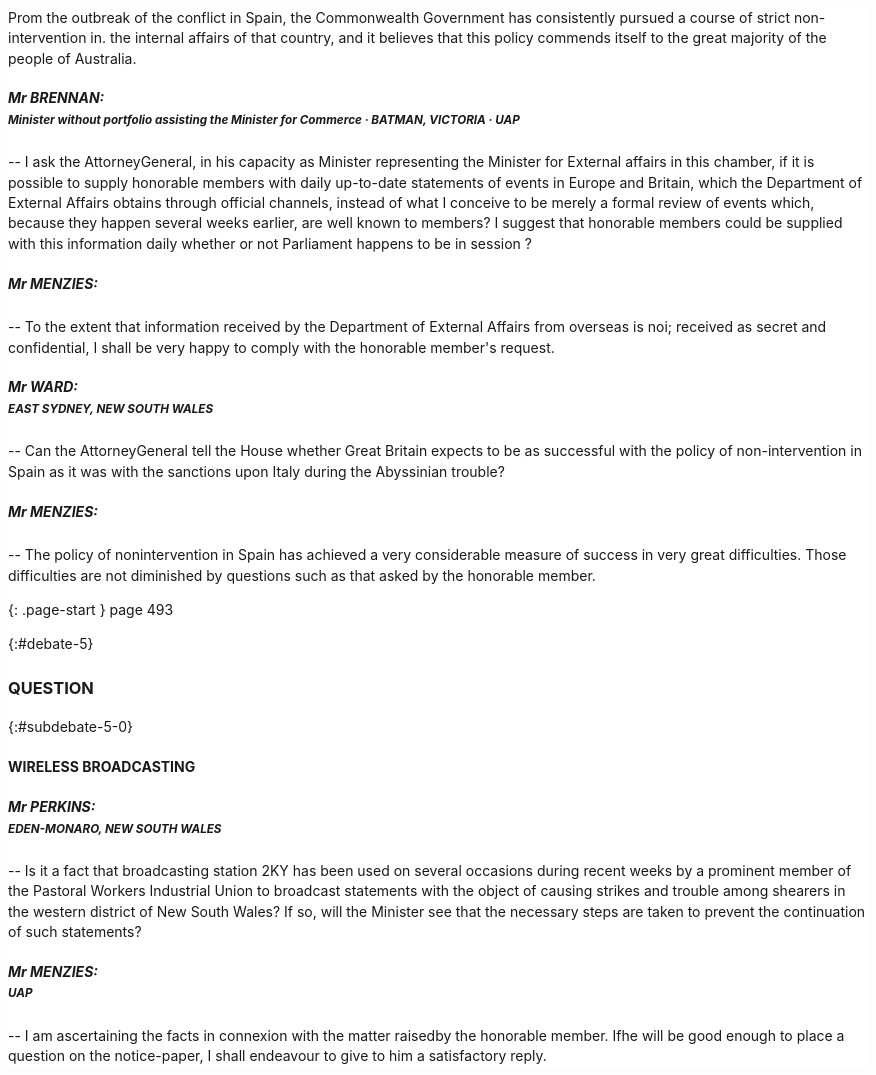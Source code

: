Prom the outbreak of the conflict in Spain, the Commonwealth Government has consistently pursued a course of strict non-intervention in. the internal affairs of that country, and it believes that this policy commends itself to the great majority of the people of Australia. 

##### Mr BRENNAN:<br><small class="text-muted">Minister without portfolio assisting the Minister for Commerce &middot; BATMAN, VICTORIA &middot; UAP</small>

-- I ask the AttorneyGeneral, in his capacity as Minister representing the Minister for External affairs in this chamber, if it is possible to supply honorable members with daily up-to-date statements of events in Europe and Britain, which the Department of External Affairs obtains through official channels, instead of what I conceive to be merely a formal review of events which, because they happen several weeks earlier, are well known to members? I suggest that honorable members could be supplied with this information daily whether or not Parliament happens to be in session ? 

##### Mr MENZIES:

-- To the extent that information received by the Department of External Affairs from overseas is noi; received as secret and confidential, I shall be very happy to comply with the honorable member's request. 

##### Mr WARD:<br><small class="text-muted">EAST SYDNEY, NEW SOUTH WALES</small>

-- Can the AttorneyGeneral tell the House whether Great Britain expects to be as successful with the policy of non-intervention in Spain as it was with the sanctions upon Italy during the Abyssinian trouble? 

##### Mr MENZIES:

-- The policy of nonintervention in Spain has achieved a very considerable measure of success in very great difficulties. Those difficulties are not diminished by questions such as that asked by the honorable member. 

{: .page-start }
page 493

{:#debate-5}
### QUESTION

{:#subdebate-5-0}
#### WIRELESS BROADCASTING

##### Mr PERKINS:<br><small class="text-muted">EDEN-MONARO, NEW SOUTH WALES</small>

-- Is it a fact that broadcasting station 2KY has been used on several occasions during recent weeks by a prominent member of the Pastoral Workers Industrial Union to broadcast statements with the object of causing strikes and trouble among shearers in the western district of New South Wales? If so, will the Minister see that the necessary steps are taken to prevent the continuation of such statements? 

##### Mr MENZIES:<br><small class="text-muted">UAP</small>

-- I am ascertaining the facts in connexion with the matter raisedby the honorable member. Ifhe will be good enough to place a question on the notice-paper, I shall endeavour to give to him a satisfactory reply. 
